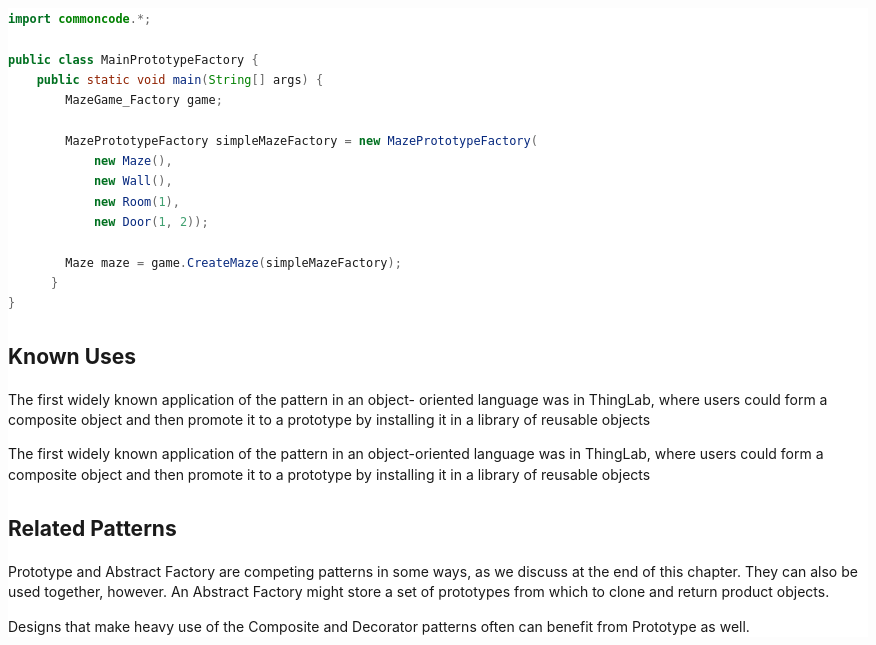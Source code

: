 
```Java
import commoncode.*;

public class MainPrototypeFactory {
    public static void main(String[] args) {
        MazeGame_Factory game;
    
        MazePrototypeFactory simpleMazeFactory = new MazePrototypeFactory(
            new Maze(), 
            new Wall(), 
            new Room(1), 
            new Door(1, 2));

        Maze maze = game.CreateMaze(simpleMazeFactory);
      } 
}
```

## Known Uses

The first widely known application of the pattern in an object- oriented language was in ThingLab, where users could form a composite object and then promote it to a prototype by installing it in a library of reusable objects

The first widely known application of the pattern in an object-oriented language was in ThingLab, where users could form a composite object and then promote it to a prototype by installing it in a library of reusable objects

## Related Patterns
Prototype and Abstract Factory are competing patterns in some ways, as we discuss at the end of this chapter. They can also be used together, however. An Abstract Factory might store a set of prototypes from which to clone and return product objects.

Designs that make heavy use of the Composite and Decorator patterns often can benefit from Prototype as well.

